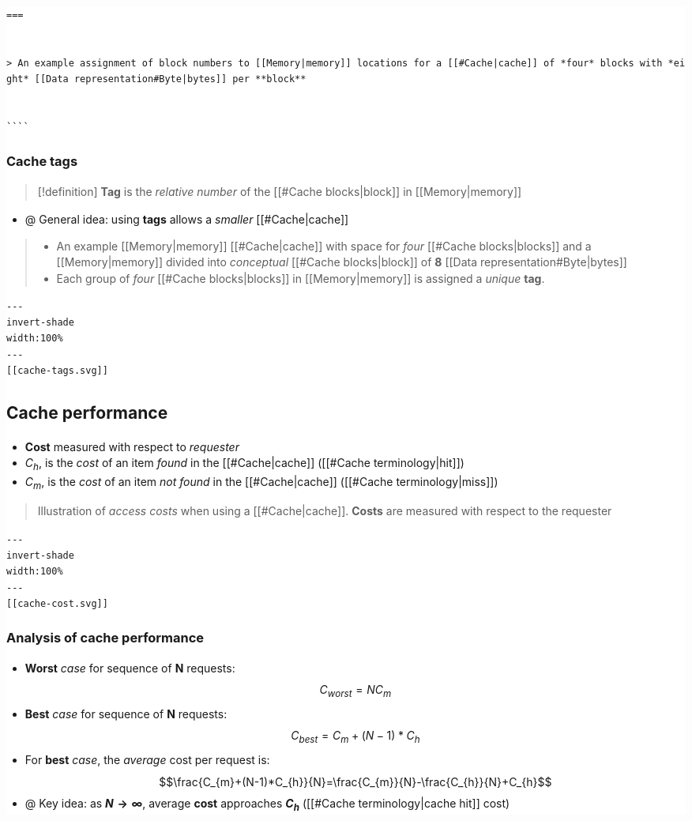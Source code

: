 `````col 
===


> An example assignment of block numbers to [[Memory|memory]] locations for a [[#Cache|cache]] of *four* blocks with *eight* [[Data representation#Byte|bytes]] per **block**


```` 
`````

### Cache tags

> [!definition] 
> **Tag** is the *relative number* of the [[#Cache blocks|block]] in [[Memory|memory]]

- @ General idea: using **tags** allows a *smaller* [[#Cache|cache]]

> - An example [[Memory|memory]] [[#Cache|cache]] with space for *four* [[#Cache blocks|blocks]] and a [[Memory|memory]] divided into *conceptual*  [[#Cache blocks|block]] of **8** [[Data representation#Byte|bytes]]
> - Each group of *four* [[#Cache blocks|blocks]] in [[Memory|memory]] is assigned a *unique* **tag**.
```dynamic-svg
---
invert-shade
width:100%
---
[[cache-tags.svg]]
```


## Cache performance

- **Cost** measured with respect to *requester*
- $C_{h}$, is the *cost* of an item *found* in the [[#Cache|cache]] ([[#Cache terminology|hit]])
- $C_{m}$, is the *cost* of an item *not found* in the [[#Cache|cache]] ([[#Cache terminology|miss]])

> Illustration of *access costs* when using a [[#Cache|cache]]. **Costs** are measured with respect to the requester
```dynamic-svg
---
invert-shade
width:100%
---
[[cache-cost.svg]]
```

### Analysis of cache performance

- **Worst** *case* for sequence of **N** requests: $$C_{worst}=NC_{m}$$
- **Best** *case* for sequence of **N** requests: $$C_{best}=C_{m}+(N-1)*C_{h}$$
- For **best** *case*, the *average* cost per request is: $$\frac{C_{m}+(N-1)*C_{h}}{N}=\frac{C_{m}}{N}-\frac{C_{h}}{N}+C_{h}$$
- @ Key idea: as **$N\to \infty$**, average **cost** approaches **$C_{h}$** ([[#Cache terminology|cache hit]] cost)
